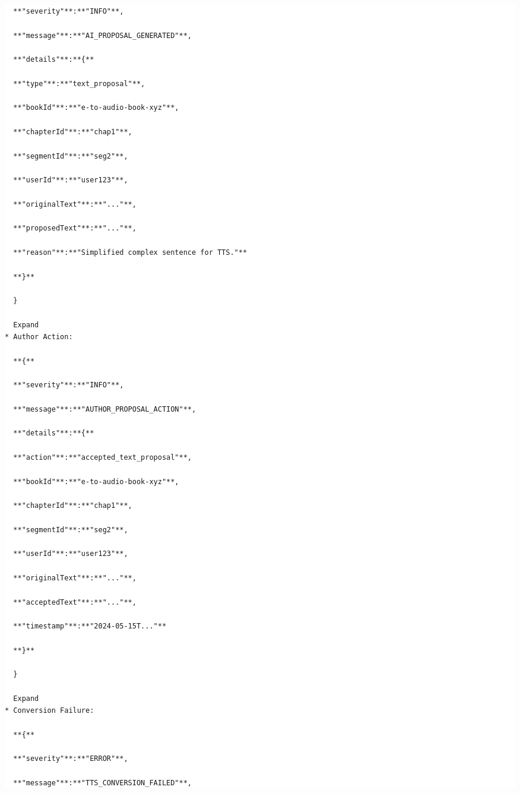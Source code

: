       **"severity"**:**"INFO"**,

      **"message"**:**"AI_PROPOSAL_GENERATED"**,

      **"details"**:**{**

      **"type"**:**"text_proposal"**,

      **"bookId"**:**"e-to-audio-book-xyz"**,

      **"chapterId"**:**"chap1"**,

      **"segmentId"**:**"seg2"**,

      **"userId"**:**"user123"**,

      **"originalText"**:**"..."**,

      **"proposedText"**:**"..."**,

      **"reason"**:**"Simplified complex sentence for TTS."**

      **}**

      }

      Expand
    * Author Action:

      **{**

      **"severity"**:**"INFO"**,

      **"message"**:**"AUTHOR_PROPOSAL_ACTION"**,

      **"details"**:**{**

      **"action"**:**"accepted_text_proposal"**,

      **"bookId"**:**"e-to-audio-book-xyz"**,

      **"chapterId"**:**"chap1"**,

      **"segmentId"**:**"seg2"**,

      **"userId"**:**"user123"**,

      **"originalText"**:**"..."**,

      **"acceptedText"**:**"..."**,

      **"timestamp"**:**"2024-05-15T..."**

      **}**

      }

      Expand
    * Conversion Failure:

      **{**

      **"severity"**:**"ERROR"**,

      **"message"**:**"TTS_CONVERSION_FAILED"**,
